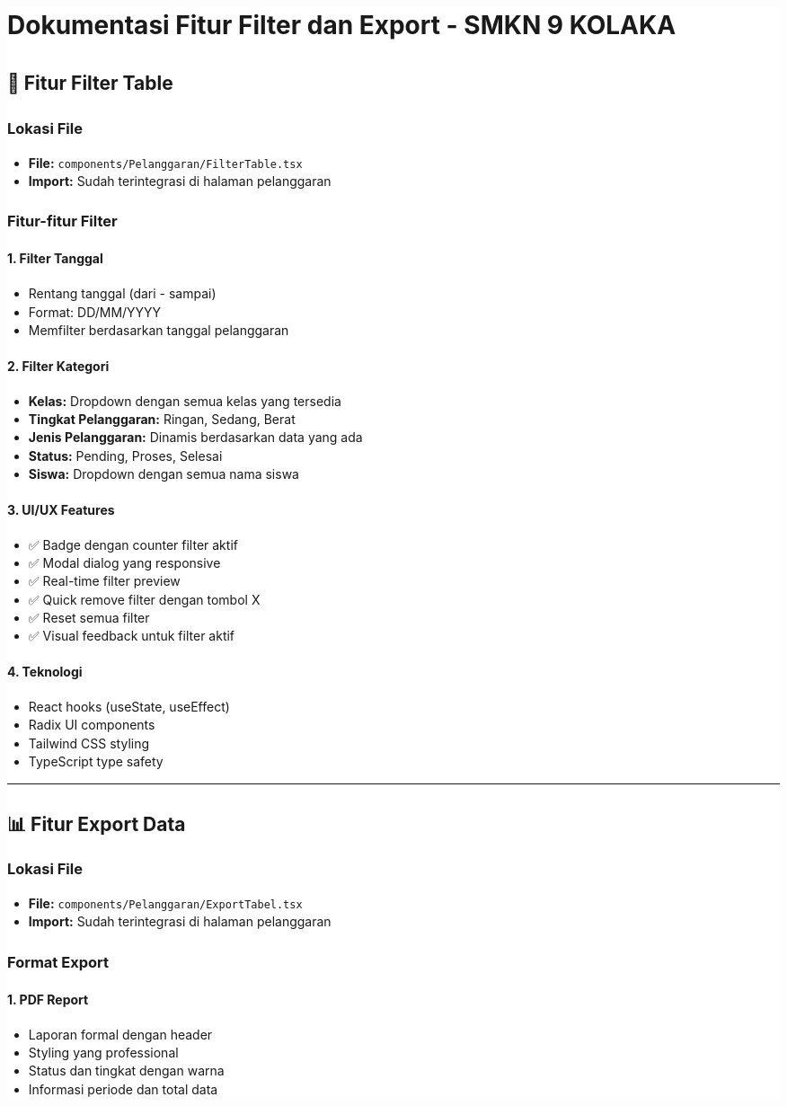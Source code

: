 # Dokumentasi Fitur Filter dan Export - SMKN 9 KOLAKA

## 🎯 Fitur Filter Table

### Lokasi File
- **File:** `components/Pelanggaran/FilterTable.tsx`
- **Import:** Sudah terintegrasi di halaman pelanggaran

### Fitur-fitur Filter

#### 1. **Filter Tanggal**
- Rentang tanggal (dari - sampai)
- Format: DD/MM/YYYY
- Memfilter berdasarkan tanggal pelanggaran

#### 2. **Filter Kategori**
- **Kelas:** Dropdown dengan semua kelas yang tersedia
- **Tingkat Pelanggaran:** Ringan, Sedang, Berat
- **Jenis Pelanggaran:** Dinamis berdasarkan data yang ada
- **Status:** Pending, Proses, Selesai
- **Siswa:** Dropdown dengan semua nama siswa

#### 3. **UI/UX Features**
- ✅ Badge dengan counter filter aktif
- ✅ Modal dialog yang responsive
- ✅ Real-time filter preview
- ✅ Quick remove filter dengan tombol X
- ✅ Reset semua filter
- ✅ Visual feedback untuk filter aktif

#### 4. **Teknologi**
- React hooks (useState, useEffect)
- Radix UI components
- Tailwind CSS styling
- TypeScript type safety

---

## 📊 Fitur Export Data

### Lokasi File
- **File:** `components/Pelanggaran/ExportTabel.tsx`
- **Import:** Sudah terintegrasi di halaman pelanggaran

### Format Export

#### 1. **PDF Report**
- Laporan formal dengan header
- Styling yang professional
- Status dan tingkat dengan warna
- Informasi periode dan total data
